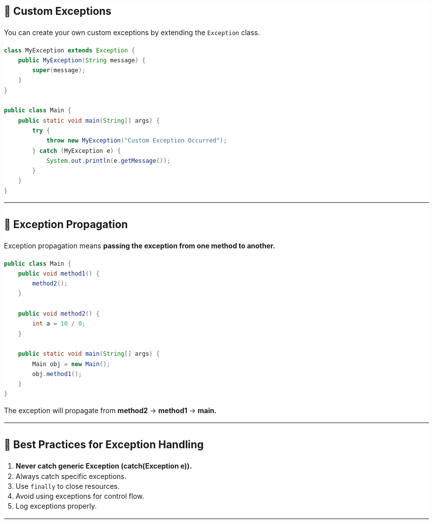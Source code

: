 
## 📌 Custom Exceptions
You can create your own custom exceptions by extending the `Exception` class.

```java
class MyException extends Exception {
    public MyException(String message) {
        super(message);
    }
}

public class Main {
    public static void main(String[] args) {
        try {
            throw new MyException("Custom Exception Occurred");
        } catch (MyException e) {
            System.out.println(e.getMessage());
        }
    }
}
```

---

## 📌 Exception Propagation
Exception propagation means **passing the exception from one method to another.**

```java
public class Main {
    public void method1() {
        method2();
    }

    public void method2() {
        int a = 10 / 0;
    }

    public static void main(String[] args) {
        Main obj = new Main();
        obj.method1();
    }
}
```
The exception will propagate from **method2** → **method1** → **main.**

---

## 📌 Best Practices for Exception Handling
1. **Never catch generic Exception (catch(Exception e)).**
2. Always catch specific exceptions.
3. Use `finally` to close resources.
4. Avoid using exceptions for control flow.
5. Log exceptions properly.

---